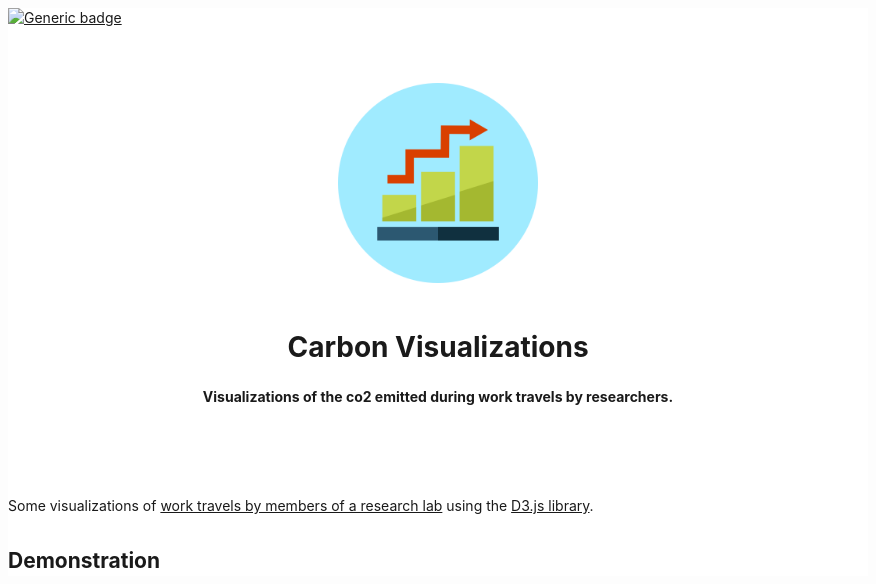 [![Generic badge](https://img.shields.io/badge/license-Unlicense-green.svg)](https://shields.io/)

<div align="center">
	<br>
	<br>
	<img src="res/icon.png" width="200" height="200">
	<h1>Carbon Visualizations</h1>
	<p>
    <b>Visualizations of the co2 emitted during work travels by researchers.</b>
	</p>
	<br>
	<br>
	<br>
</div>

Some visualizations of [work travels by members of a research lab](https://gricad-gitlab.univ-grenoble-alpes.fr/blanchr/2020-carbon) using the [D3.js library](https://d3js.org/).

## Demonstration

<p align="center">